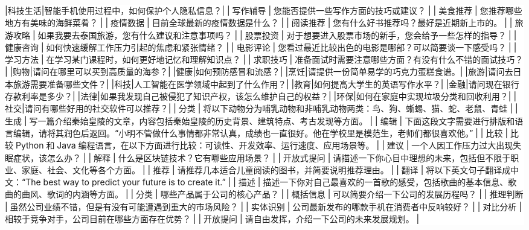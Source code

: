 |科技生活|智能手机使用过程中，如何保护个人隐私信息？|
| 写作辅导 | 您能否提供一些写作方面的技巧或建议？ |
| 美食推荐 | 您推荐哪些地方有美味的海鲜菜肴？ |
| 疫情数据 | 目前全球最新的疫情数据是什么？ |
| 阅读推荐 | 您有什么好书推荐吗？最好是近期新上市的。 |
| 旅游攻略 | 如果我要去泰国旅游，您有什么建议和注意事项吗？ |
| 股票投资 | 对于想要进入股票市场的新手，您会给予一些怎样的指导？ |
| 健康咨询 | 如何快速缓解工作压力引起的焦虑和紧张情绪？ |
| 电影评论 | 您看过最近比较出色的电影是哪部？可以简要谈一下感受吗？ |
| 学习方法 | 在学习某门课程时，如何更好地记忆和理解知识点？ |
| 求职技巧 | 准备面试时需要注意哪些方面？有没有什么不错的面试技巧？ |
|购物|请问在哪里可以买到高质量的海参？|
|健康|如何预防感冒和流感？|
|烹饪|请提供一份简单易学的巧克力蛋糕食谱。|
|旅游|请问去日本旅游需要准备哪些文件？|
|科技|人工智能在医学领域中起到了什么作用？|
|教育|如何提高大学生的英语写作水平？|
|金融|请问现在银行存款利率是多少？|
|法律|如果我发现自己被侵犯了知识产权，该怎么维护自己的权益？|
|环保|如何在家庭中实现垃圾分类和回收利用？|
|社交|请问有哪些好用的社交软件可以推荐？|
| 分类                | 将以下动物分为哺乳动物和非哺乳动物两类：鸟、狗、蜥蜴、猫、蛇、老鼠、青蛙                                                                                                                                                                                                                                                                                                                                                                                                                             |
| 生成                | 写一篇介绍秦始皇陵的文章，内容包括秦始皇陵的历史背景、建筑特点、考古发现等方面。                                                                                                                                                                                                                                                                                                                                                                                                                                 |
| 编辑                | 下面这段文字需要进行排版和语言编辑，请将其润色后返回。“小明不管做什么事情都非常认真，成绩也一直很好。他在学校里是模范生，老师们都很喜欢他。”                                                                                                                                                                                                                                                                                                                                      |
| 比较                | 比较 Python 和 Java 编程语言，在以下方面进行比较：可读性、开发效率、运行速度、应用场景等。                                                                                                                                                                                                                                                                                                                                                                                                                   |
| 建议                | 一个人因工作压力过大出现失眠症状，该怎么办？                                                                                                                                                                                                                                                                                                                                                                                                                                                                       |
| 解释                | 什么是区块链技术？它有哪些应用场景？                                                                                                                                                                                                                                                                                                                                                                                                                                                                              |
| 开放式提问      | 请描述一下你心目中理想的未来，包括但不限于职业、家庭、社会、文化等各个方面。                                                                                                                                                                                                                                                                                                                                                                                                                                   |
| 推荐                | 请推荐几本适合儿童阅读的图书，并简要说明推荐理由。                                                                                                                                                                                                                                                                                                                                                                                                                                                            |
| 翻译                | 将以下英文句子翻译成中文：“The best way to predict your future is to create it.”                                                                                                                                                                                                                                                                                                                                                                                                                                     |
| 描述                | 描述一下你对自己最喜欢的一首歌的感受，包括歌曲的基本信息、歌曲的曲风、歌词的内涵等方面。                                                                                                                                                                                                                                                                                                                                                                                                                       |
| 分类 | 哪些产品属于公司的核心产品？ |
| 概括信息 | 可以简要介绍一下公司的发展历程吗？ |
| 推理判断 | 虽然公司业绩不错，但是有没有可能遭遇到重大的市场风险？ |
| 实体识别 | 公司最新发布的哪款手机在消费者中反响较好？ |
| 对比分析 | 相较于竞争对手，公司目前在哪些方面存在优势？ |
| 开放提问 | 请自由发挥，介绍一下公司的未来发展规划。 |